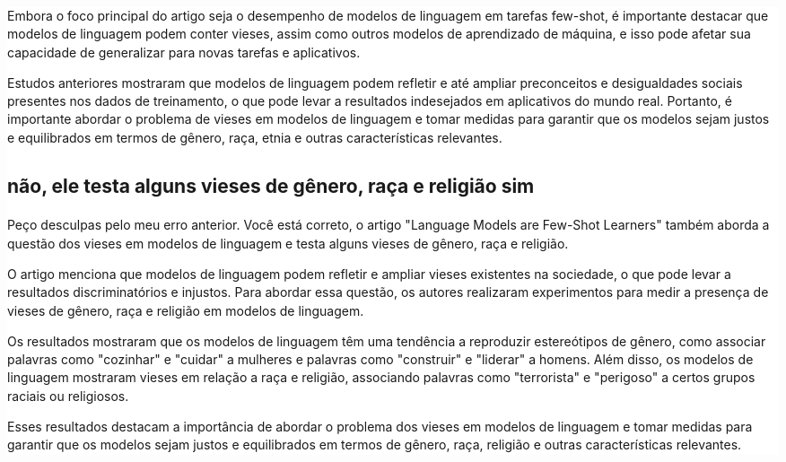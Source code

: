 Embora o foco principal do artigo seja o desempenho de modelos de linguagem em tarefas few-shot, é importante destacar que modelos de linguagem podem conter vieses, assim como outros modelos de aprendizado de máquina, e isso pode afetar sua capacidade de generalizar para novas tarefas e aplicativos.

Estudos anteriores mostraram que modelos de linguagem podem refletir e até ampliar preconceitos e desigualdades sociais presentes nos dados de treinamento, o que pode levar a resultados indesejados em aplicativos do mundo real. Portanto, é importante abordar o problema de vieses em modelos de linguagem e tomar medidas para garantir que os modelos sejam justos e equilibrados em termos de gênero, raça, etnia e outras características relevantes.


não, ele testa alguns vieses de gênero, raça e religião sim
--------------------------
Peço desculpas pelo meu erro anterior. Você está correto, o artigo "Language Models are Few-Shot Learners" também aborda a questão dos vieses em modelos de linguagem e testa alguns vieses de gênero, raça e religião.

O artigo menciona que modelos de linguagem podem refletir e ampliar vieses existentes na sociedade, o que pode levar a resultados discriminatórios e injustos. Para abordar essa questão, os autores realizaram experimentos para medir a presença de vieses de gênero, raça e religião em modelos de linguagem.

Os resultados mostraram que os modelos de linguagem têm uma tendência a reproduzir estereótipos de gênero, como associar palavras como "cozinhar" e "cuidar" a mulheres e palavras como "construir" e "liderar" a homens. Além disso, os modelos de linguagem mostraram vieses em relação a raça e religião, associando palavras como "terrorista" e "perigoso" a certos grupos raciais ou religiosos.

Esses resultados destacam a importância de abordar o problema dos vieses em modelos de linguagem e tomar medidas para garantir que os modelos sejam justos e equilibrados em termos de gênero, raça, religião e outras características relevantes.


